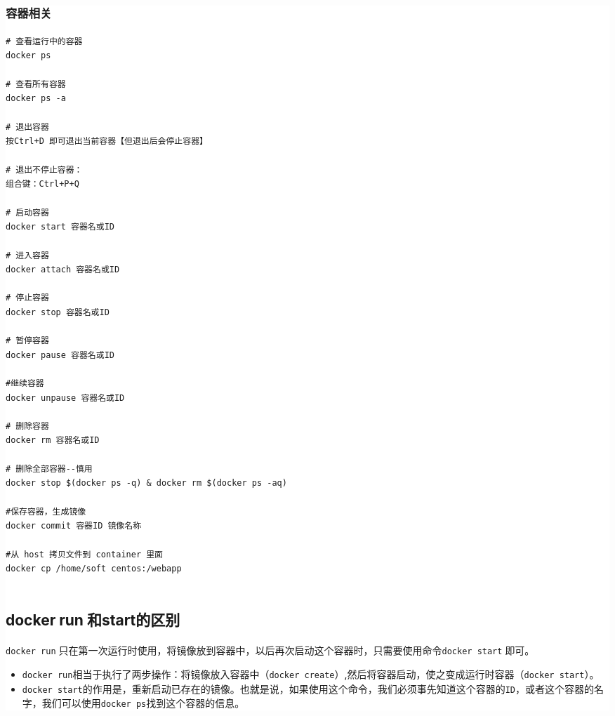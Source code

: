 ### 容器相关

```
# 查看运行中的容器
docker ps

# 查看所有容器
docker ps -a

# 退出容器
按Ctrl+D 即可退出当前容器【但退出后会停止容器】

# 退出不停止容器：
组合键：Ctrl+P+Q

# 启动容器
docker start 容器名或ID

# 进入容器
docker attach 容器名或ID

# 停止容器
docker stop 容器名或ID

# 暂停容器
docker pause 容器名或ID

#继续容器
docker unpause 容器名或ID

# 删除容器
docker rm 容器名或ID

# 删除全部容器--慎用
docker stop $(docker ps -q) & docker rm $(docker ps -aq)

#保存容器，生成镜像
docker commit 容器ID 镜像名称

#从 host 拷贝文件到 container 里面
docker cp /home/soft centos:/webapp


```

## docker run 和start的区别

`docker run` 只在第一次运行时使用，将镜像放到容器中，以后再次启动这个容器时，只需要使用命令`docker start` 即可。

- `docker run`相当于执行了两步操作：将镜像放入容器中（`docker create`）,然后将容器启动，使之变成运行时容器（`docker start`）。
- `docker start`的作用是，重新启动已存在的镜像。也就是说，如果使用这个命令，我们必须事先知道这个容器的`ID`，或者这个容器的名字，我们可以使用`docker ps`找到这个容器的信息。
